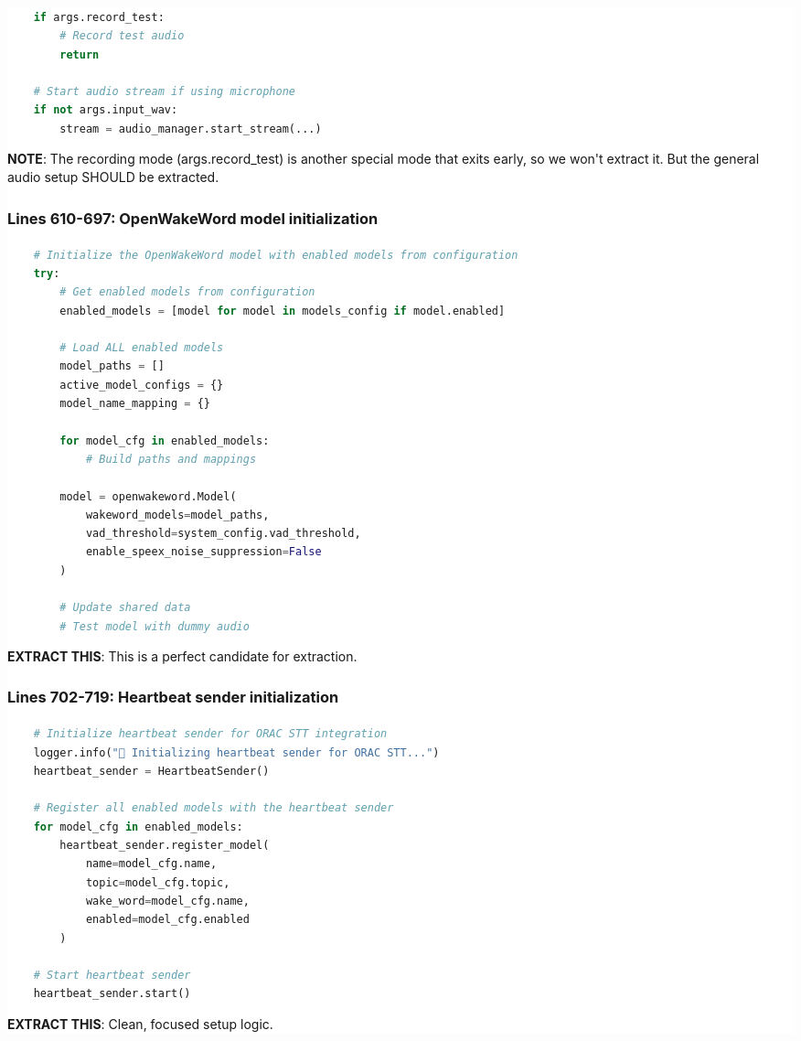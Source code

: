 ```python
    if args.record_test:
        # Record test audio
        return

    # Start audio stream if using microphone
    if not args.input_wav:
        stream = audio_manager.start_stream(...)
```
**NOTE**: The recording mode (args.record_test) is another special mode that exits early, so we won't extract it. But the general audio setup SHOULD be extracted.

### Lines 610-697: OpenWakeWord model initialization
```python
    # Initialize the OpenWakeWord model with enabled models from configuration
    try:
        # Get enabled models from configuration
        enabled_models = [model for model in models_config if model.enabled]

        # Load ALL enabled models
        model_paths = []
        active_model_configs = {}
        model_name_mapping = {}

        for model_cfg in enabled_models:
            # Build paths and mappings

        model = openwakeword.Model(
            wakeword_models=model_paths,
            vad_threshold=system_config.vad_threshold,
            enable_speex_noise_suppression=False
        )

        # Update shared data
        # Test model with dummy audio
```
**EXTRACT THIS**: This is a perfect candidate for extraction.

### Lines 702-719: Heartbeat sender initialization
```python
    # Initialize heartbeat sender for ORAC STT integration
    logger.info("💓 Initializing heartbeat sender for ORAC STT...")
    heartbeat_sender = HeartbeatSender()

    # Register all enabled models with the heartbeat sender
    for model_cfg in enabled_models:
        heartbeat_sender.register_model(
            name=model_cfg.name,
            topic=model_cfg.topic,
            wake_word=model_cfg.name,
            enabled=model_cfg.enabled
        )

    # Start heartbeat sender
    heartbeat_sender.start()
```
**EXTRACT THIS**: Clean, focused setup logic.
